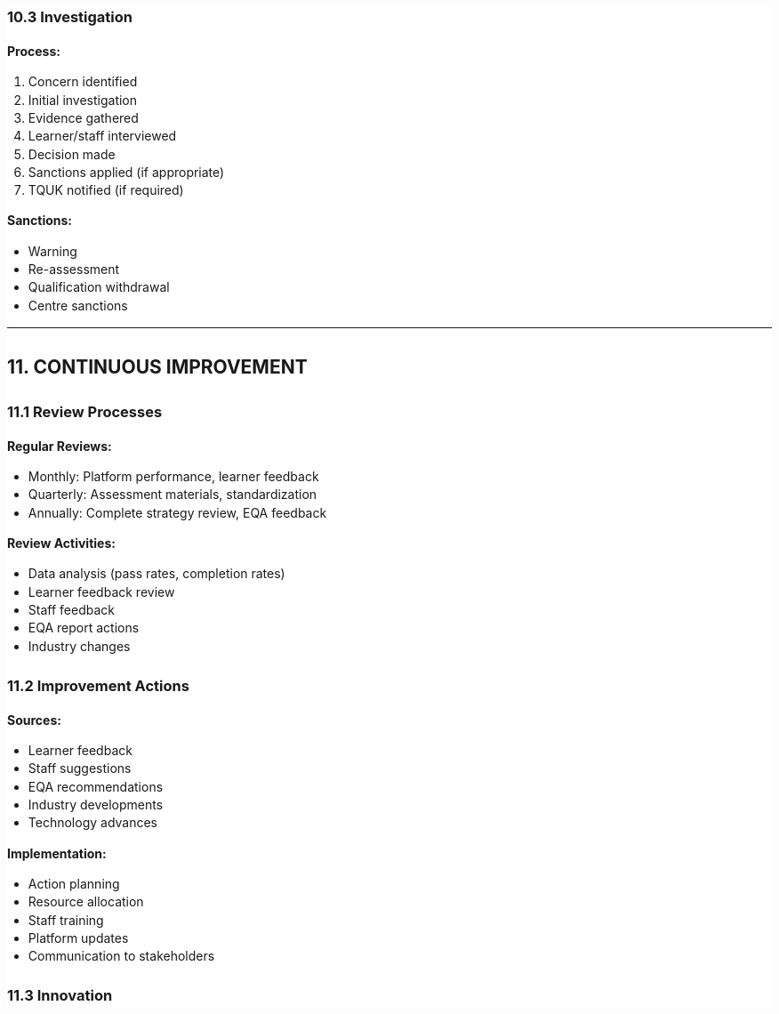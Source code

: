 ### 10.3 Investigation

**Process:**
1. Concern identified
2. Initial investigation
3. Evidence gathered
4. Learner/staff interviewed
5. Decision made
6. Sanctions applied (if appropriate)
7. TQUK notified (if required)

**Sanctions:**
- Warning
- Re-assessment
- Qualification withdrawal
- Centre sanctions

---

## 11. CONTINUOUS IMPROVEMENT

### 11.1 Review Processes

**Regular Reviews:**
- Monthly: Platform performance, learner feedback
- Quarterly: Assessment materials, standardization
- Annually: Complete strategy review, EQA feedback

**Review Activities:**
- Data analysis (pass rates, completion rates)
- Learner feedback review
- Staff feedback
- EQA report actions
- Industry changes

### 11.2 Improvement Actions

**Sources:**
- Learner feedback
- Staff suggestions
- EQA recommendations
- Industry developments
- Technology advances

**Implementation:**
- Action planning
- Resource allocation
- Staff training
- Platform updates
- Communication to stakeholders

### 11.3 Innovation
